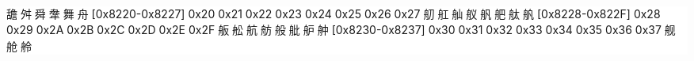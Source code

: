 <td>舚</td>
<td>舛</td>
<td>舜</td>
<td>舝</td>
<td>舞</td>
<td>舟</td>
</tr>
<tr><th colspan="8">[0x8220-0x8227]</th></tr>
<tr>
<th>0x20</th>
<th>0x21</th>
<th>0x22</th>
<th>0x23</th>
<th>0x24</th>
<th>0x25</th>
<th>0x26</th>
<th>0x27</th>
</tr>
<tr>
<td>舠</td>
<td>舡</td>
<td>舢</td>
<td>舣</td>
<td>舤</td>
<td>舥</td>
<td>舦</td>
<td>舧</td>
</tr>
<tr><th colspan="8">[0x8228-0x822F]</th></tr>
<tr>
<th>0x28</th>
<th>0x29</th>
<th>0x2A</th>
<th>0x2B</th>
<th>0x2C</th>
<th>0x2D</th>
<th>0x2E</th>
<th>0x2F</th>
</tr>
<tr>
<td>舨</td>
<td>舩</td>
<td>航</td>
<td>舫</td>
<td>般</td>
<td>舭</td>
<td>舮</td>
<td>舯</td>
</tr>
<tr><th colspan="8">[0x8230-0x8237]</th></tr>
<tr>
<th>0x30</th>
<th>0x31</th>
<th>0x32</th>
<th>0x33</th>
<th>0x34</th>
<th>0x35</th>
<th>0x36</th>
<th>0x37</th>
</tr>
<tr>
<td>舰</td>
<td>舱</td>
<td>舲</td>